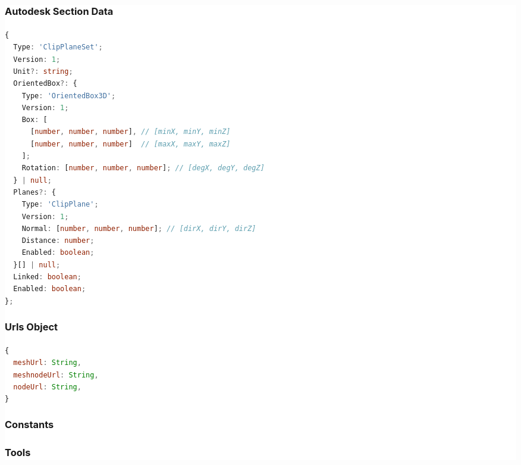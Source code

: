 ### Autodesk Section Data

<p class="heading-link-container">
  <a class="heading-link" href="#autodesk-section-data"></a>
</p>

```ts
{
  Type: 'ClipPlaneSet';
  Version: 1;
  Unit?: string;
  OrientedBox?: {
    Type: 'OrientedBox3D';
    Version: 1;
    Box: [
      [number, number, number], // [minX, minY, minZ]
      [number, number, number]  // [maxX, maxY, maxZ]
    ];
    Rotation: [number, number, number]; // [degX, degY, degZ]
  } | null;
  Planes?: {
    Type: 'ClipPlane';
    Version: 1;
    Normal: [number, number, number]; // [dirX, dirY, dirZ]
    Distance: number;
    Enabled: boolean;
  }[] | null;
  Linked: boolean;
  Enabled: boolean;
};
```

### Urls Object

<p class="heading-link-container">
  <a class="heading-link" href="#urls-object"></a>
</p>

```js
{
  meshUrl: String,
  meshnodeUrl: String,
  nodeUrl: String,
}
```

### Constants

<p class="heading-link-container">
  <a class="heading-link" href="#constants"></a>
</p>

### Tools
